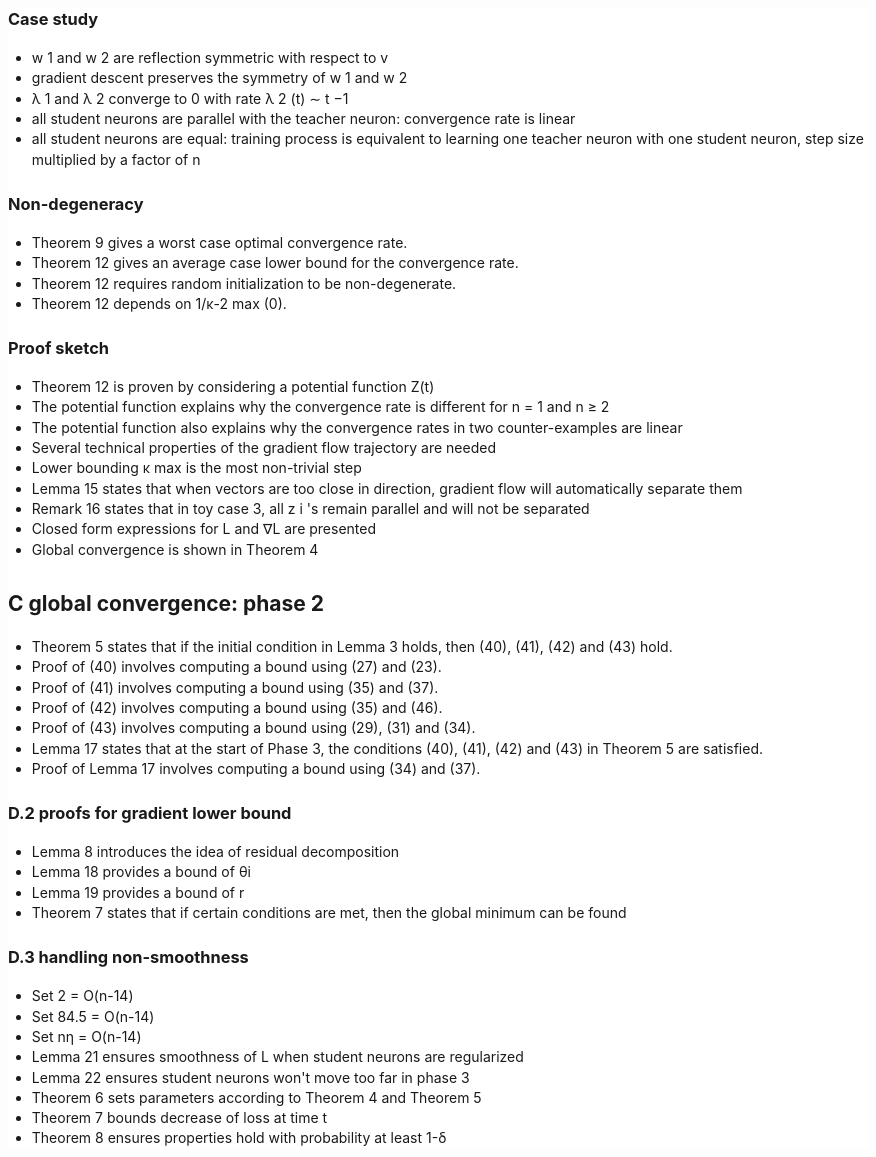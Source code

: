 ### Case study
- w 1 and w 2 are reflection symmetric with respect to v
- gradient descent preserves the symmetry of w 1 and w 2
- λ 1 and λ 2 converge to 0 with rate λ 2 (t) ∼ t −1
- all student neurons are parallel with the teacher neuron: convergence rate is linear
- all student neurons are equal: training process is equivalent to learning one teacher neuron with one student neuron, step size multiplied by a factor of n

### Non-degeneracy
- Theorem 9 gives a worst case optimal convergence rate.
- Theorem 12 gives an average case lower bound for the convergence rate.
- Theorem 12 requires random initialization to be non-degenerate.
- Theorem 12 depends on 1/κ-2 max (0).

### Proof sketch
- Theorem 12 is proven by considering a potential function Z(t)
- The potential function explains why the convergence rate is different for n = 1 and n ≥ 2
- The potential function also explains why the convergence rates in two counter-examples are linear
- Several technical properties of the gradient flow trajectory are needed
- Lower bounding κ max is the most non-trivial step
- Lemma 15 states that when vectors are too close in direction, gradient flow will automatically separate them
- Remark 16 states that in toy case 3, all z i 's remain parallel and will not be separated
- Closed form expressions for L and ∇L are presented
- Global convergence is shown in Theorem 4

## C global convergence: phase 2
- Theorem 5 states that if the initial condition in Lemma 3 holds, then (40), (41), (42) and (43) hold.
- Proof of (40) involves computing a bound using (27) and (23).
- Proof of (41) involves computing a bound using (35) and (37).
- Proof of (42) involves computing a bound using (35) and (46).
- Proof of (43) involves computing a bound using (29), (31) and (34).
- Lemma 17 states that at the start of Phase 3, the conditions (40), (41), (42) and (43) in Theorem 5 are satisfied.
- Proof of Lemma 17 involves computing a bound using (34) and (37).

### D.2 proofs for gradient lower bound
- Lemma 8 introduces the idea of residual decomposition
- Lemma 18 provides a bound of θi
- Lemma 19 provides a bound of r
- Theorem 7 states that if certain conditions are met, then the global minimum can be found

### D.3 handling non-smoothness
- Set 2 = O(n-14)
- Set 84.5 = O(n-14)
- Set nη = O(n-14)
- Lemma 21 ensures smoothness of L when student neurons are regularized
- Lemma 22 ensures student neurons won't move too far in phase 3
- Theorem 6 sets parameters according to Theorem 4 and Theorem 5
- Theorem 7 bounds decrease of loss at time t
- Theorem 8 ensures properties hold with probability at least 1-δ
